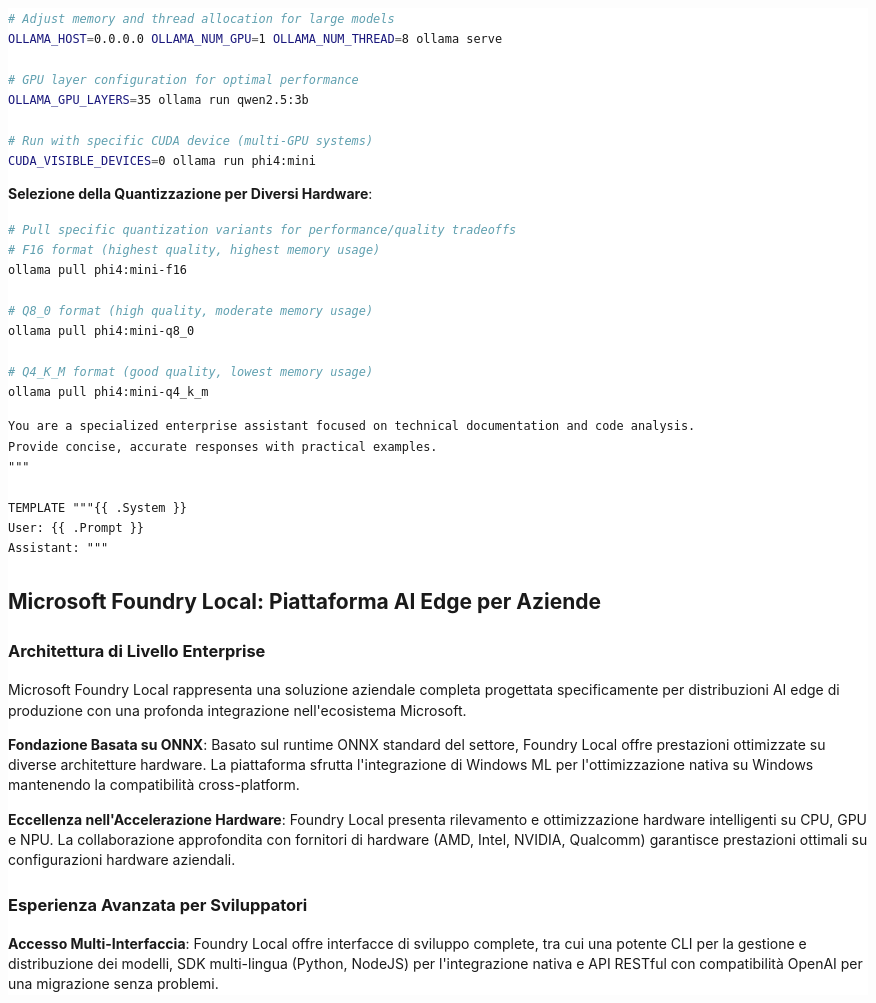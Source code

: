 ```bash
# Adjust memory and thread allocation for large models
OLLAMA_HOST=0.0.0.0 OLLAMA_NUM_GPU=1 OLLAMA_NUM_THREAD=8 ollama serve

# GPU layer configuration for optimal performance
OLLAMA_GPU_LAYERS=35 ollama run qwen2.5:3b

# Run with specific CUDA device (multi-GPU systems)
CUDA_VISIBLE_DEVICES=0 ollama run phi4:mini
```

**Selezione della Quantizzazione per Diversi Hardware**:

```bash
# Pull specific quantization variants for performance/quality tradeoffs
# F16 format (highest quality, highest memory usage)
ollama pull phi4:mini-f16

# Q8_0 format (high quality, moderate memory usage)
ollama pull phi4:mini-q8_0

# Q4_K_M format (good quality, lowest memory usage)
ollama pull phi4:mini-q4_k_m
```

```SYSTEM """
You are a specialized enterprise assistant focused on technical documentation and code analysis.
Provide concise, accurate responses with practical examples.
"""

TEMPLATE """{{ .System }}
User: {{ .Prompt }}
Assistant: """
```

## Microsoft Foundry Local: Piattaforma AI Edge per Aziende

### Architettura di Livello Enterprise

Microsoft Foundry Local rappresenta una soluzione aziendale completa progettata specificamente per distribuzioni AI edge di produzione con una profonda integrazione nell'ecosistema Microsoft.

**Fondazione Basata su ONNX**: Basato sul runtime ONNX standard del settore, Foundry Local offre prestazioni ottimizzate su diverse architetture hardware. La piattaforma sfrutta l'integrazione di Windows ML per l'ottimizzazione nativa su Windows mantenendo la compatibilità cross-platform.

**Eccellenza nell'Accelerazione Hardware**: Foundry Local presenta rilevamento e ottimizzazione hardware intelligenti su CPU, GPU e NPU. La collaborazione approfondita con fornitori di hardware (AMD, Intel, NVIDIA, Qualcomm) garantisce prestazioni ottimali su configurazioni hardware aziendali.

### Esperienza Avanzata per Sviluppatori

**Accesso Multi-Interfaccia**: Foundry Local offre interfacce di sviluppo complete, tra cui una potente CLI per la gestione e distribuzione dei modelli, SDK multi-lingua (Python, NodeJS) per l'integrazione nativa e API RESTful con compatibilità OpenAI per una migrazione senza problemi.
